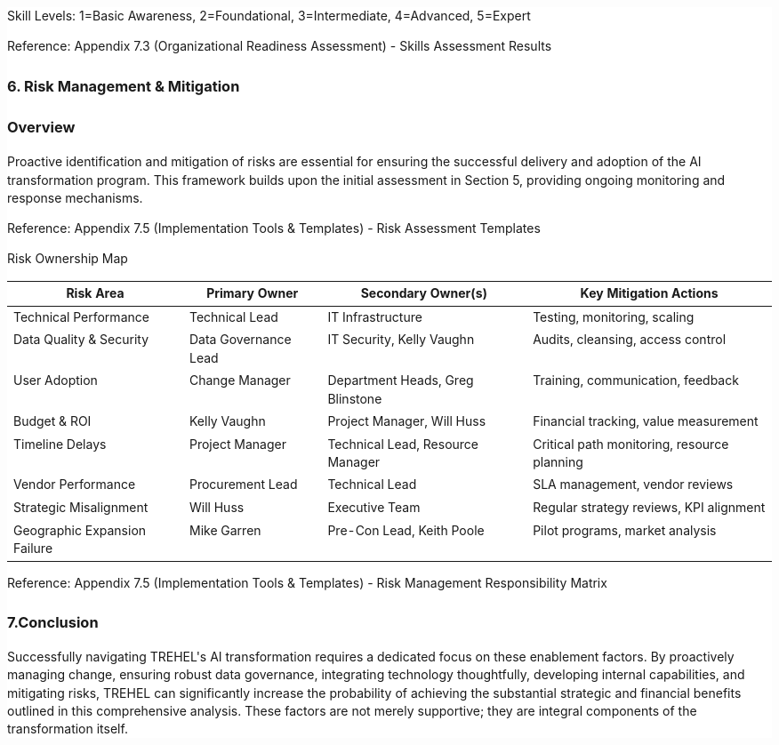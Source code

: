 Skill Levels: 1=Basic Awareness, 2=Foundational, 3=Intermediate, 4=Advanced, 5=Expert

Reference: Appendix 7.3 (Organizational Readiness Assessment) - Skills Assessment Results

### 6\. Risk Management & Mitigation

### Overview

Proactive identification and mitigation of risks are essential for ensuring the successful delivery and adoption of the AI transformation program. This framework builds upon the initial assessment in Section 5, providing ongoing monitoring and response mechanisms.

Reference: Appendix 7.5 (Implementation Tools & Templates) - Risk Assessment Templates

Risk Ownership Map

| Risk Area | Primary Owner | Secondary Owner(s) | Key Mitigation Actions |
| --- | --- | --- | --- |
| Technical Performance | Technical Lead | IT Infrastructure | Testing, monitoring, scaling |
| Data Quality & Security | Data Governance Lead | IT Security, Kelly Vaughn | Audits, cleansing, access control |
| User Adoption | Change Manager | Department Heads, Greg Blinstone | Training, communication, feedback |
| Budget & ROI | Kelly Vaughn | Project Manager, Will Huss | Financial tracking, value measurement |
| Timeline Delays | Project Manager | Technical Lead, Resource Manager | Critical path monitoring, resource planning |
| Vendor Performance | Procurement Lead | Technical Lead | SLA management, vendor reviews |
| Strategic Misalignment | Will Huss | Executive Team | Regular strategy reviews, KPI alignment |
| Geographic Expansion Failure | Mike Garren | Pre-Con Lead, Keith Poole | Pilot programs, market analysis |

Reference: Appendix 7.5 (Implementation Tools & Templates) - Risk Management Responsibility Matrix

### 7.Conclusion

Successfully navigating TREHEL's AI transformation requires a dedicated focus on these enablement factors. By proactively managing change, ensuring robust data governance, integrating technology thoughtfully, developing internal capabilities, and mitigating risks, TREHEL can significantly increase the probability of achieving the substantial strategic and financial benefits outlined in this comprehensive analysis. These factors are not merely supportive; they are integral components of the transformation itself.